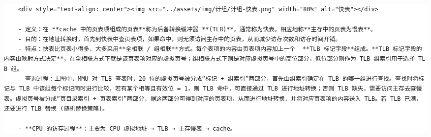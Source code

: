         <div style="text-align: center"><img src="../assets/img/计组/计组-快表.png" width="80%" alt="快表"></div> 

        - 定义：在 **cache 中的页表项组成的页表**称为后备转换缓冲器 **(TLB)**，通常称为快表。相应地称**主存中的页表为慢表**。
        - 目的：在地址转换时，首先到快表中查页表项，如果命中，则无须访问主存中的页表，从而减少访存次数和访存时间开销。
        - 特点：快表比页表小得多，大多采用**全相联 / 组相联**方式。每个表项的内容由页表项内容加上一个  **TLB 标记字段**组成。**TLB 标记字段的内容由映射方式决定**，在全相联方式下就是该页表项对应的虚拟页号；组相联方式下则是对应虚拟页号中的高位部分，低位部分则作为 TLB 组索引用于选择 TLB 组。
        - 查询过程：上图中，MMU 对 TLB 查表时，20 位的虚拟页号被分成“标记 + 组索引”两部分，首先由组索引确定在 TLB 的哪一组进行查找。查找时将标记与 TLB 中该组每个标记同时进行比较，若有某个相等且有效位 = 1，则 TLB 命中，可直接通过 TLB 进行地址转换；否则 TLB 缺失，需要访问主存去查慢表。虚拟页号被分成“页目录索引 + 页表索引”两部分，据这两部分可得到对应的页表项，从而进行地址转换，并将对应页表项的内容送入 TLB。若 TLB 已满，还要进行 TLB 替换 (随机替换策略)。

        - **CPU 的访存过程**：主要为 CPU 虚拟地址 → TLB → 主存慢表 → cache。
